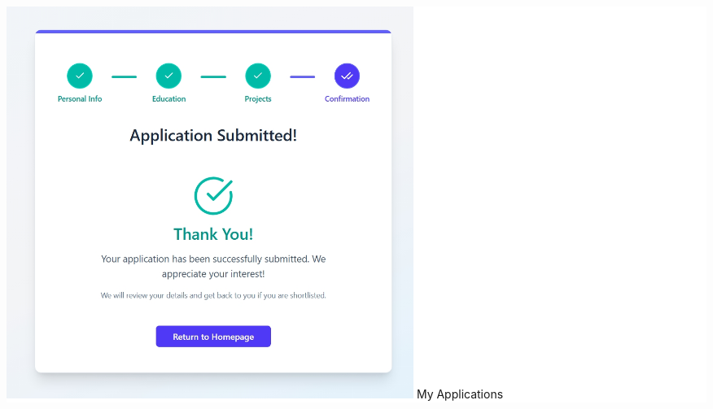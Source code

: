   <img src="/internshala-form-frontend/src/screenshots/Application_Submitted.jpeg" width="500" alt="Application Submitted" />
  </td>
  </tr>
  <tr>
    <th colspan="2">My Applications</th>
  </tr>
  <tr>
    <td colspan="2">